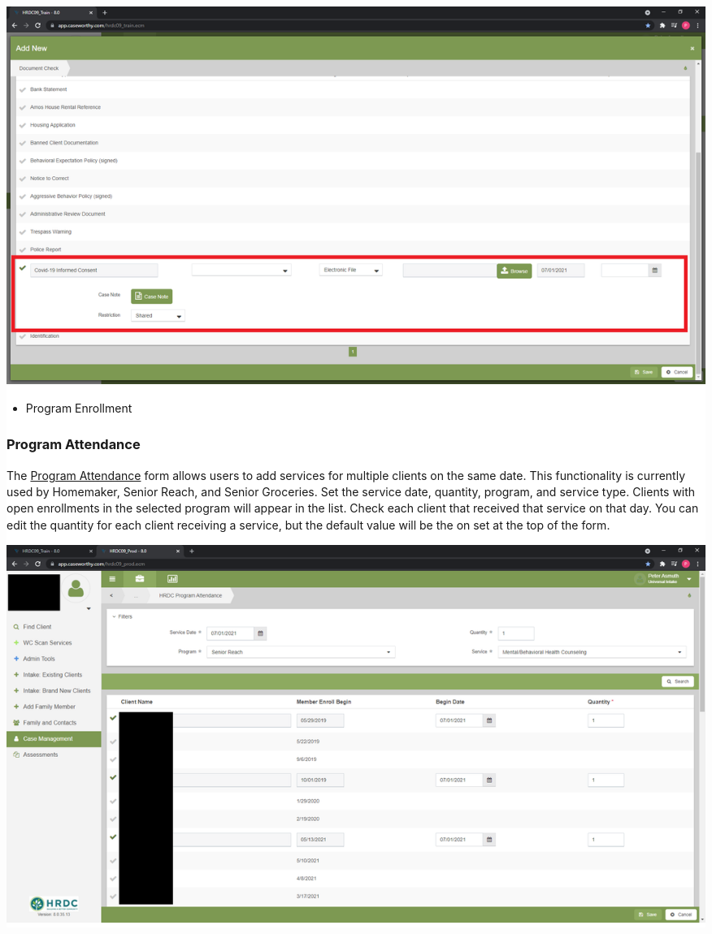 ![Document Check](../Images/documentcheck.png)

- Program Enrollment

### Program Attendance

The [Program Attendance](../Forms/1000000140.md) form allows users to add services for multiple clients on the same date. This functionality is currently used by Homemaker, Senior Reach, and Senior Groceries. Set the service date, quantity, program, and service type. Clients with open enrollments in the selected program will appear in the list. Check each client that received that service on that day. You can edit the quantity for each client receiving a service, but the default value will be the on set at the top of the form.

![Program Attendance](../Images/programattendance.png)
